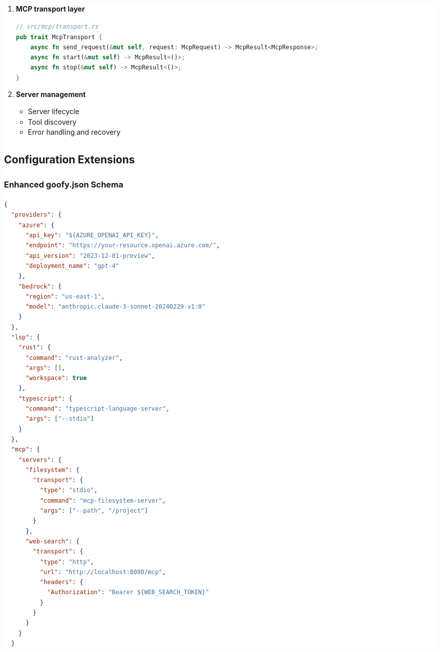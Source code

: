 1. **MCP transport layer**
   ```rust
   // src/mcp/transport.rs
   pub trait McpTransport {
       async fn send_request(&mut self, request: McpRequest) -> McpResult<McpResponse>;
       async fn start(&mut self) -> McpResult<()>;
       async fn stop(&mut self) -> McpResult<()>;
   }
   ```

2. **Server management**
   - Server lifecycle
   - Tool discovery
   - Error handling and recovery

## Configuration Extensions

### Enhanced goofy.json Schema

```json
{
  "providers": {
    "azure": {
      "api_key": "${AZURE_OPENAI_API_KEY}",
      "endpoint": "https://your-resource.openai.azure.com/",
      "api_version": "2023-12-01-preview",
      "deployment_name": "gpt-4"
    },
    "bedrock": {
      "region": "us-east-1",
      "model": "anthropic.claude-3-sonnet-20240229-v1:0"
    }
  },
  "lsp": {
    "rust": {
      "command": "rust-analyzer",
      "args": [],
      "workspace": true
    },
    "typescript": {
      "command": "typescript-language-server",
      "args": ["--stdio"]
    }
  },
  "mcp": {
    "servers": {
      "filesystem": {
        "transport": {
          "type": "stdio",
          "command": "mcp-filesystem-server",
          "args": ["--path", "/project"]
        }
      },
      "web-search": {
        "transport": {
          "type": "http",
          "url": "http://localhost:8080/mcp",
          "headers": {
            "Authorization": "Bearer ${WEB_SEARCH_TOKEN}"
          }
        }
      }
    }
  }
```